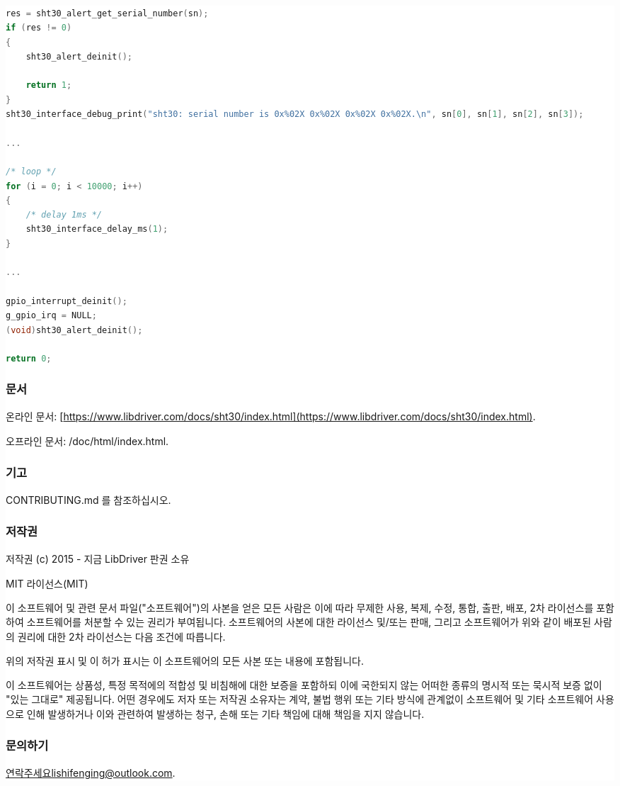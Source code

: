 ```C
res = sht30_alert_get_serial_number(sn);
if (res != 0)
{
    sht30_alert_deinit();

    return 1;
}
sht30_interface_debug_print("sht30: serial number is 0x%02X 0x%02X 0x%02X 0x%02X.\n", sn[0], sn[1], sn[2], sn[3]);

...
    
/* loop */
for (i = 0; i < 10000; i++)
{
    /* delay 1ms */
    sht30_interface_delay_ms(1);
}

...
    
gpio_interrupt_deinit();
g_gpio_irq = NULL;
(void)sht30_alert_deinit();

return 0;
```

### 문서

온라인 문서: [https://www.libdriver.com/docs/sht30/index.html](https://www.libdriver.com/docs/sht30/index.html).

오프라인 문서: /doc/html/index.html.

### 기고

CONTRIBUTING.md 를 참조하십시오.

### 저작권

저작권 (c) 2015 - 지금 LibDriver 판권 소유

MIT 라이선스(MIT)

이 소프트웨어 및 관련 문서 파일("소프트웨어")의 사본을 얻은 모든 사람은 이에 따라 무제한 사용, 복제, 수정, 통합, 출판, 배포, 2차 라이선스를 포함하여 소프트웨어를 처분할 수 있는 권리가 부여됩니다. 소프트웨어의 사본에 대한 라이선스 및/또는 판매, 그리고 소프트웨어가 위와 같이 배포된 사람의 권리에 대한 2차 라이선스는 다음 조건에 따릅니다.

위의 저작권 표시 및 이 허가 표시는 이 소프트웨어의 모든 사본 또는 내용에 포함됩니다.

이 소프트웨어는 상품성, 특정 목적에의 적합성 및 비침해에 대한 보증을 포함하되 이에 국한되지 않는 어떠한 종류의 명시적 또는 묵시적 보증 없이 "있는 그대로" 제공됩니다. 어떤 경우에도 저자 또는 저작권 소유자는 계약, 불법 행위 또는 기타 방식에 관계없이 소프트웨어 및 기타 소프트웨어 사용으로 인해 발생하거나 이와 관련하여 발생하는 청구, 손해 또는 기타 책임에 대해 책임을 지지 않습니다.

### 문의하기

연락주세요lishifenging@outlook.com.